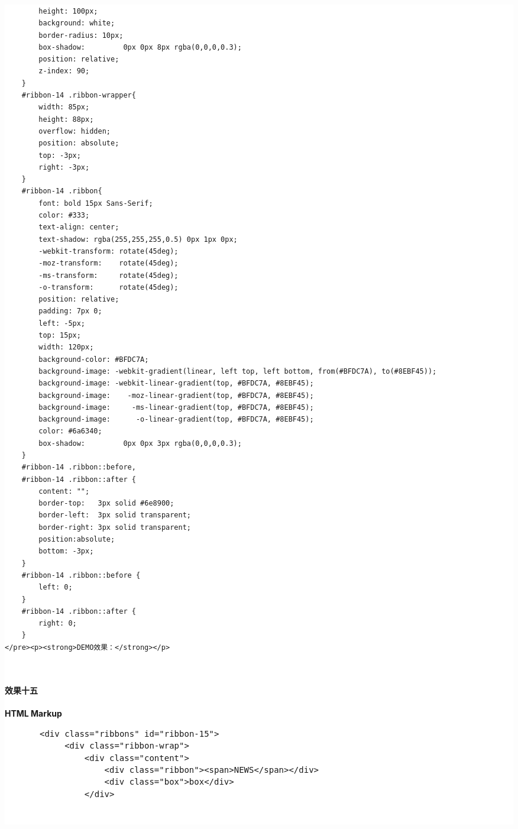 			height: 100px;
			background: white;
			border-radius: 10px;
			box-shadow:         0px 0px 8px rgba(0,0,0,0.3);
			position: relative;
			z-index: 90;
		}
		#ribbon-14 .ribbon-wrapper{
			width: 85px;
			height: 88px;
			overflow: hidden;
			position: absolute;
			top: -3px;
			right: -3px;
		}
		#ribbon-14 .ribbon{
			font: bold 15px Sans-Serif;
			color: #333;
			text-align: center;
			text-shadow: rgba(255,255,255,0.5) 0px 1px 0px;
			-webkit-transform: rotate(45deg);
			-moz-transform:    rotate(45deg);
			-ms-transform:     rotate(45deg);
			-o-transform:      rotate(45deg);
			position: relative;
			padding: 7px 0;
			left: -5px;
			top: 15px;
			width: 120px;
			background-color: #BFDC7A;
			background-image: -webkit-gradient(linear, left top, left bottom, from(#BFDC7A), to(#8EBF45));
			background-image: -webkit-linear-gradient(top, #BFDC7A, #8EBF45);
			background-image:    -moz-linear-gradient(top, #BFDC7A, #8EBF45);
			background-image:     -ms-linear-gradient(top, #BFDC7A, #8EBF45);
			background-image:      -o-linear-gradient(top, #BFDC7A, #8EBF45);
			color: #6a6340;
			box-shadow:         0px 0px 3px rgba(0,0,0,0.3);
		}
		#ribbon-14 .ribbon::before, 
		#ribbon-14 .ribbon::after {
			content: "";
			border-top:   3px solid #6e8900;   
			border-left:  3px solid transparent;
			border-right: 3px solid transparent;
			position:absolute;
			bottom: -3px;
		}
		#ribbon-14 .ribbon::before {
			left: 0;
		}
		#ribbon-14 .ribbon::after {
			right: 0;
		}
	</pre><p><strong>DEMO效果：</strong></p>
<p><a href="http://www.w3cplus.com/w3cplusDemo/demos/CSS3Ribbons/demo14.html"><img alt="" src="http://www.w3cplus.com/sites/default/files/201202/css3-ribbons-14.jpg"></a></p>
<h4>效果十五</h4>
<p><strong>HTML Markup</strong></p>
<pre>		&lt;div class=&quot;ribbons&quot; id=&quot;ribbon-15&quot;&gt;
			&lt;div class=&quot;ribbon-wrap&quot;&gt;			
				&lt;div class=&quot;content&quot;&gt;
					&lt;div class=&quot;ribbon&quot;&gt;&lt;span&gt;NEWS&lt;/span&gt;&lt;/div&gt;
					&lt;div class=&quot;box&quot;&gt;box&lt;/div&gt;
				&lt;/div&gt;